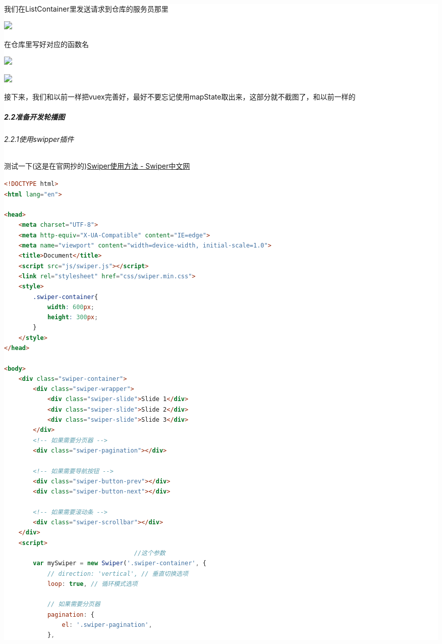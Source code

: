 我们在ListContainer里发送请求到仓库的服务员那里

![](https://picture-feng.oss-cn-chengdu.aliyuncs.com/img/image-20211222144601078.png?Expires=1648297049&OSSAccessKeyId=TMP.3KenrcyiqGHLSpA8a4o6pxq62WdjmtMBWqjQkhTY3AiQnZPVQ7SAyb3yyH4zayA2KiiRu4vahzDgYcRdVukAo4fMwJ1QJN&Signature=cFB6kPWw5oxkFMyu4PaarVQBFfY%3D)

在仓库里写好对应的函数名

![](https://picture-feng.oss-cn-chengdu.aliyuncs.com/img/image-20211222144706652.png?Expires=1648297069&OSSAccessKeyId=TMP.3KenrcyiqGHLSpA8a4o6pxq62WdjmtMBWqjQkhTY3AiQnZPVQ7SAyb3yyH4zayA2KiiRu4vahzDgYcRdVukAo4fMwJ1QJN&Signature=63sXeuqegWpQSsXRHmUu%2BvaNHGc%3D)

![](https://picture-feng.oss-cn-chengdu.aliyuncs.com/img/image-20211222144801914.png?Expires=1648297102&OSSAccessKeyId=TMP.3KenrcyiqGHLSpA8a4o6pxq62WdjmtMBWqjQkhTY3AiQnZPVQ7SAyb3yyH4zayA2KiiRu4vahzDgYcRdVukAo4fMwJ1QJN&Signature=L2inpGF1Ddr40dHMmcrxzNa0840%3D)

接下来，我们和以前一样把vuex完善好，最好不要忘记使用mapState取出来，这部分就不截图了，和以前一样的

##### 2.2准备开发轮播图

###### 2.2.1使用swipper插件

测试一下(这是在官网抄的)[Swiper使用方法 - Swiper中文网](https://www.swiper.com.cn/usage/index.html)

```html
<!DOCTYPE html>
<html lang="en">

<head>
    <meta charset="UTF-8">
    <meta http-equiv="X-UA-Compatible" content="IE=edge">
    <meta name="viewport" content="width=device-width, initial-scale=1.0">
    <title>Document</title>
    <script src="js/swiper.js"></script>
    <link rel="stylesheet" href="css/swiper.min.css">
    <style>
        .swiper-container{
            width: 600px;
            height: 300px;
        }  
    </style>
</head>

<body>
    <div class="swiper-container">
        <div class="swiper-wrapper">
            <div class="swiper-slide">Slide 1</div>
            <div class="swiper-slide">Slide 2</div>
            <div class="swiper-slide">Slide 3</div>
        </div>
        <!-- 如果需要分页器 -->
        <div class="swiper-pagination"></div>

        <!-- 如果需要导航按钮 -->
        <div class="swiper-button-prev"></div>
        <div class="swiper-button-next"></div>

        <!-- 如果需要滚动条 -->
        <div class="swiper-scrollbar"></div>
    </div>
    <script>
        							//这个参数
        var mySwiper = new Swiper('.swiper-container', {
            // direction: 'vertical', // 垂直切换选项
            loop: true, // 循环模式选项

            // 如果需要分页器
            pagination: {
                el: '.swiper-pagination',
            },

```